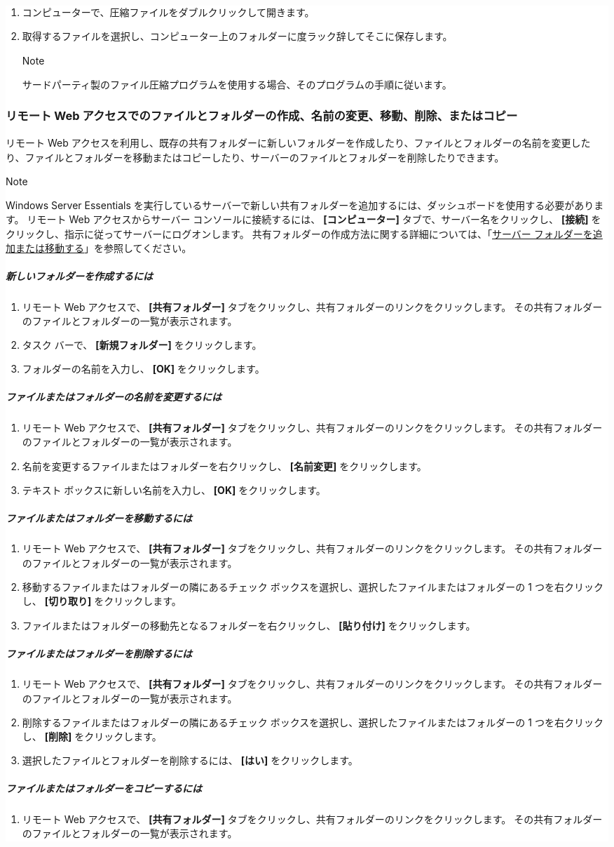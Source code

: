 1.  コンピューターで、圧縮ファイルをダブルクリックして開きます。  
  
2.  取得するファイルを選択し、コンピューター上のフォルダーに度ラック辞してそこに保存します。  
  
    > [!NOTE]
    >  サードパーティ製のファイル圧縮プログラムを使用する場合、そのプログラムの手順に従います。  
  
###  <a name="create-rename-move-delete-or-copy-files-and-folders-in-remote-web-access"></a><a name="BKMK_2"></a>リモート Web アクセスでのファイルとフォルダーの作成、名前の変更、移動、削除、またはコピー  
 リモート Web アクセスを利用し、既存の共有フォルダーに新しいフォルダーを作成したり、ファイルとフォルダーの名前を変更したり、ファイルとフォルダーを移動またはコピーしたり、サーバーのファイルとフォルダーを削除したりできます。  
  
> [!NOTE]
>  Windows Server Essentials を実行しているサーバーで新しい共有フォルダーを追加するには、ダッシュボードを使用する必要があります。 リモート Web アクセスからサーバー コンソールに接続するには、 **[コンピューター]** タブで、サーバー名をクリックし、 **[接続]** をクリックし、指示に従ってサーバーにログオンします。 共有フォルダーの作成方法に関する詳細については、「[サーバー フォルダーを追加または移動する](../manage/Manage-Server-Folders-in-Windows-Server-Essentials.md#BKMK_5)」を参照してください。  
  
##### <a name="to-create-a-new-folder"></a>新しいフォルダーを作成するには  
  
1.  リモート Web アクセスで、 **[共有フォルダー]** タブをクリックし、共有フォルダーのリンクをクリックします。 その共有フォルダーのファイルとフォルダーの一覧が表示されます。  
  
2.  タスク バーで、 **[新規フォルダー]** をクリックします。  
  
3.  フォルダーの名前を入力し、 **[OK]** をクリックします。  
  
##### <a name="to-rename-a-file-or-folder"></a>ファイルまたはフォルダーの名前を変更するには  
  
1.  リモート Web アクセスで、 **[共有フォルダー]** タブをクリックし、共有フォルダーのリンクをクリックします。 その共有フォルダーのファイルとフォルダーの一覧が表示されます。  
  
2.  名前を変更するファイルまたはフォルダーを右クリックし、 **[名前変更]** をクリックします。  
  
3.  テキスト ボックスに新しい名前を入力し、 **[OK]** をクリックします。  
  
##### <a name="to-move-files-or-folders"></a>ファイルまたはフォルダーを移動するには  
  
1.  リモート Web アクセスで、 **[共有フォルダー]** タブをクリックし、共有フォルダーのリンクをクリックします。 その共有フォルダーのファイルとフォルダーの一覧が表示されます。  
  
2.  移動するファイルまたはフォルダーの隣にあるチェック ボックスを選択し、選択したファイルまたはフォルダーの 1 つを右クリックし、 **[切り取り]** をクリックします。  
  
3.  ファイルまたはフォルダーの移動先となるフォルダーを右クリックし、 **[貼り付け]** をクリックします。  
  
##### <a name="to-delete-a-file-or-folder"></a>ファイルまたはフォルダーを削除するには  
  
1.  リモート Web アクセスで、 **[共有フォルダー]** タブをクリックし、共有フォルダーのリンクをクリックします。 その共有フォルダーのファイルとフォルダーの一覧が表示されます。  
  
2.  削除するファイルまたはフォルダーの隣にあるチェック ボックスを選択し、選択したファイルまたはフォルダーの 1 つを右クリックし、 **[削除]** をクリックします。  
  
3.  選択したファイルとフォルダーを削除するには、 **[はい]** をクリックします。  
  
##### <a name="to-copy-files-or-folders"></a>ファイルまたはフォルダーをコピーするには  
  
1.  リモート Web アクセスで、 **[共有フォルダー]** タブをクリックし、共有フォルダーのリンクをクリックします。 その共有フォルダーのファイルとフォルダーの一覧が表示されます。  
  